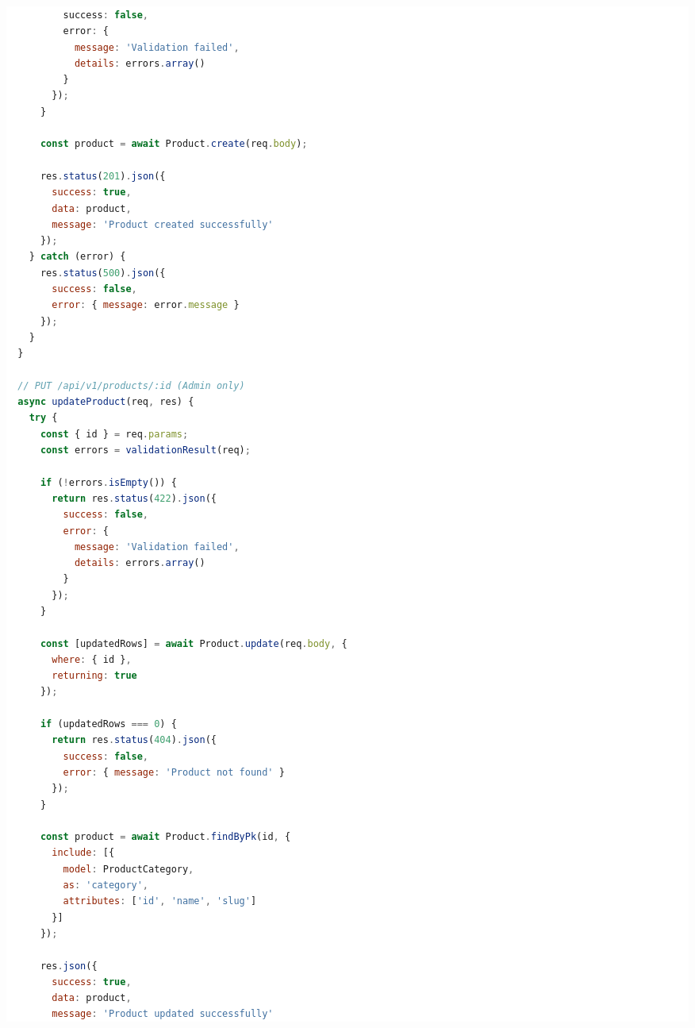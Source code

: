 ```javascript
          success: false,
          error: {
            message: 'Validation failed',
            details: errors.array()
          }
        });
      }

      const product = await Product.create(req.body);
      
      res.status(201).json({
        success: true,
        data: product,
        message: 'Product created successfully'
      });
    } catch (error) {
      res.status(500).json({
        success: false,
        error: { message: error.message }
      });
    }
  }

  // PUT /api/v1/products/:id (Admin only)
  async updateProduct(req, res) {
    try {
      const { id } = req.params;
      const errors = validationResult(req);
      
      if (!errors.isEmpty()) {
        return res.status(422).json({
          success: false,
          error: {
            message: 'Validation failed',
            details: errors.array()
          }
        });
      }

      const [updatedRows] = await Product.update(req.body, {
        where: { id },
        returning: true
      });

      if (updatedRows === 0) {
        return res.status(404).json({
          success: false,
          error: { message: 'Product not found' }
        });
      }

      const product = await Product.findByPk(id, {
        include: [{
          model: ProductCategory,
          as: 'category',
          attributes: ['id', 'name', 'slug']
        }]
      });

      res.json({
        success: true,
        data: product,
        message: 'Product updated successfully'
```
